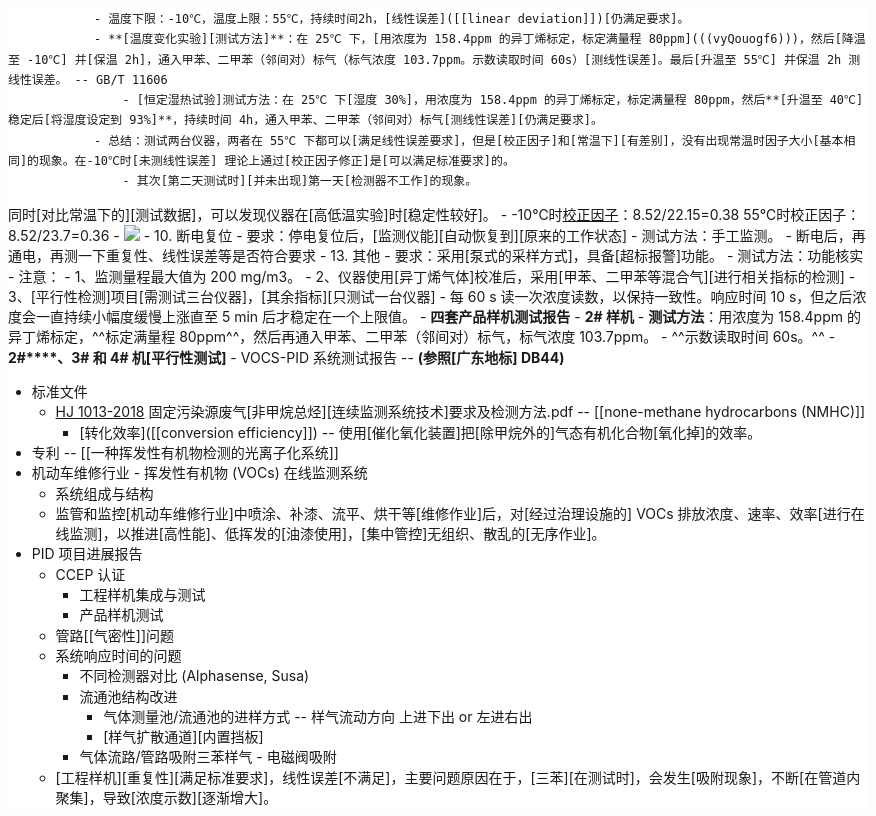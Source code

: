                 - 温度下限：-10℃，温度上限：55℃，持续时间2h，[线性误差]([[linear deviation]])[仍满足要求]。
                - **[温度变化实验][测试方法]**：在 25℃ 下，[用浓度为 158.4ppm 的异丁烯标定，标定满量程 80ppm](((vyQouogf6)))，然后[降温至 -10℃] 并[保温 2h]，通入甲苯、二甲苯（邻间对）标气（标气浓度 103.7ppm。示数读取时间 60s）[测线性误差]。最后[升温至 55℃] 并保温 2h 测线性误差。 -- GB/T 11606
                    - [恒定湿热试验]测试方法：在 25℃ 下[湿度 30%]，用浓度为 158.4ppm 的异丁烯标定，标定满量程 80ppm，然后**[升温至 40℃] 稳定后[将湿度设定到 93%]**，持续时间 4h，通入甲苯、二甲苯（邻间对）标气[测线性误差][仍满足要求]。
                - 总结：测试两台仪器，两者在 55℃ 下都可以[满足线性误差要求]，但是[校正因子]和[常温下][有差别]，没有出现常温时因子大小[基本相同]的现象。在-10℃时[未测线性误差] 理论上通过[校正因子修正]是[可以满足标准要求]的。
                    - 其次[第二天测试时][并未出现]第一天[检测器不工作]的现象。
同时[对比常温下的][测试数据]，可以发现仪器在[高低温实验]时[稳定性较好]。
                    - -10℃时[校正因子](((FpP2crpZO)))：8.52/22.15=0.38
55℃时校正因子：8.52/23.7=0.36
                    - ![](https://firebasestorage.googleapis.com/v0/b/firescript-577a2.appspot.com/o/imgs%2Fapp%2FXELiu-NovaKG%2Fu0J2pOIj-Z.png?alt=media&token=83000f03-7cd7-4677-a6c9-813fcfdb9fde)
            - 10. 断电复位
                - 要求：停电复位后，[监测仪能][自动恢复到][原来的工作状态]
                - 测试方法：手工监测。
                - 断电后，再通电，再测一下重复性、线性误差等是否符合要求
            - 13. 其他
                - 要求：采用[泵式的采样方式]，具备[超标报警]功能。
                - 测试方法：功能核实
            - 注意：
                - 1、监测量程最大值为 200 mg/m3。
                - 2、仪器使用[异丁烯气体]校准后，采用[甲苯、二甲苯等混合气][进行相关指标的检测]
                - 3、[平行性检测]项目[需测试三台仪器]，[其余指标][只测试一台仪器]
            - 每 60 s 读一次浓度读数，以保持一致性。响应时间 10 s，但之后浓度会一直持续小幅度缓慢上涨直至 5 min 后才稳定在一个上限值。
    - **四套产品样机测试报告**
        - **2# 样机**
            - **测试方法**：用浓度为 158.4ppm 的异丁烯标定，^^标定满量程 80ppm^^，然后再通入甲苯、二甲苯（邻间对）标气，标气浓度 103.7ppm。
                - ^^示数读取时间 60s。^^
        - **2#****、****3#**** 和 ****4#**** 机[平行性测试]**
    - VOCS-PID 系统测试报告 -- **(****参照[广东地标]**** DB44)**
- 标准文件
    - [HJ 1013-2018](http://www.mee.gov.cn/ywgz/fgbz/bz/bzwb/jcffbz/201901/t20190105_688618.shtml) 固定污染源废气[非甲烷总烃][连续监测系统技术]要求及检测方法.pdf -- [[none-methane hydrocarbons (NMHC)]]
        - [转化效率]([[conversion efficiency]]) -- 使用[催化氧化装置]把[除甲烷外的]气态有机化合物[氧化掉]的效率。
- 专利 -- [[一种挥发性有机物检测的光离子化系统]]
- 机动车维修行业 - 挥发性有机物 (VOCs) 在线监测系统
    - 系统组成与结构
    - 监管和监控[机动车维修行业]中喷涂、补漆、流平、烘干等[维修作业]后，对[经过治理设施的] VOCs 排放浓度、速率、效率[进行在线监测]，以推进[高性能]、低挥发的[油漆使用]，[集中管控]无组织、散乱的[无序作业]。
- PID 项目进展报告
    - CCEP 认证
        - 工程样机集成与测试
        - 产品样机测试
    - 管路[[气密性]]问题
    - 系统响应时间的问题
        - 不同检测器对比 (Alphasense, Susa)
        - 流通池结构改进
            - 气体测量池/流通池的进样方式 -- 样气流动方向 上进下出 or 左进右出
            - [样气扩散通道][内置挡板]
        - 气体流路/管路吸附三苯样气 - 电磁阀吸附
    - [工程样机][重复性][满足标准要求]，线性误差[不满足]，主要问题原因在于，[三苯][在测试时]，会发生[吸附现象]，不断[在管道内聚集]，导致[浓度示数][逐渐增大]。
